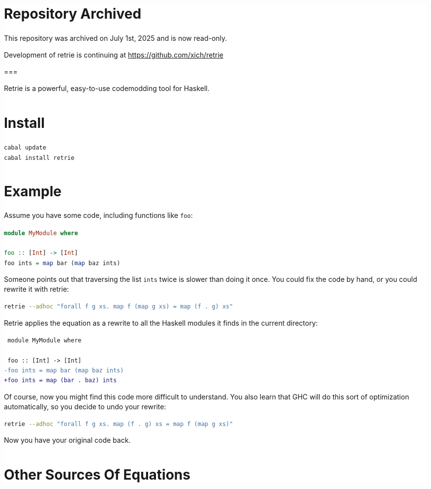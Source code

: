 # Repository Archived

This repository was archived on July 1st, 2025 and is now read-only.

Development of retrie is continuing at https://github.com/xich/retrie

===

Retrie is a powerful, easy-to-use codemodding tool for Haskell. 

# Install

```
cabal update
cabal install retrie
```

# Example

Assume you have some code, including functions like `foo`:

```haskell
module MyModule where

foo :: [Int] -> [Int]
foo ints = map bar (map baz ints)
```

Someone points out that traversing the list `ints` twice is slower than doing it once. You could fix the code by hand, or you could rewrite it with retrie:

```bash
retrie --adhoc "forall f g xs. map f (map g xs) = map (f . g) xs"
```

Retrie applies the equation as a rewrite to all the Haskell modules it finds in the current directory:

```diff
 module MyModule where

 foo :: [Int] -> [Int]
-foo ints = map bar (map baz ints)
+foo ints = map (bar . baz) ints
```

Of course, now you might find this code more difficult to understand. You also learn that GHC will do this sort of optimization automatically, so you decide to undo your rewrite:

```bash
retrie --adhoc "forall f g xs. map (f . g) xs = map f (map g xs)"
```

Now you have your original code back.

# Other Sources Of Equations
